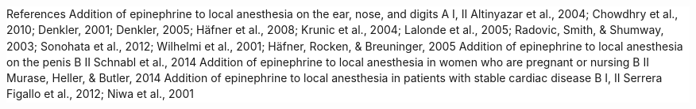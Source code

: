    </th>
   <th style="font-weight: bold; text-align: center;" valign="top">
    References
   </th>
  </tr>
 </thead>
 <tbody>
  <tr>
   <td valign="top">
    Addition of epinephrine to local anesthesia on the ear, nose, and digits
   </td>
   <td style="text-align: center;" valign="top">
    A
   </td>
   <td style="text-align: center;" valign="top">
    I, II
   </td>
   <td valign="top">
    Altinyazar et al., 2004; Chowdhry et al., 2010; Denkler, 2001; Denkler, 2005; Häfner et al., 2008; Krunic et al., 2004; Lalonde et al., 2005; Radovic, Smith, &amp; Shumway, 2003; Sonohata et al., 2012; Wilhelmi et al., 2001; Häfner, Rocken, &amp; Breuninger, 2005
   </td>
  </tr>
  <tr>
   <td valign="top">
    Addition of epinephrine to local anesthesia on the penis
   </td>
   <td style="text-align: center;" valign="top">
    B
   </td>
   <td style="text-align: center;" valign="top">
    II
   </td>
   <td valign="top">
    Schnabl et al., 2014
   </td>
  </tr>
  <tr>
   <td valign="top">
    Addition of epinephrine to local anesthesia in women who are pregnant or nursing
   </td>
   <td style="text-align: center;" valign="top">
    B
   </td>
   <td style="text-align: center;" valign="top">
    II
   </td>
   <td valign="top">
    Murase, Heller, &amp; Butler, 2014
   </td>
  </tr>
  <tr>
   <td valign="top">
    Addition of epinephrine to local anesthesia in patients with stable cardiac disease
   </td>
   <td style="text-align: center;" valign="top">
    B
   </td>
   <td style="text-align: center;" valign="top">
    I, II
   </td>
   <td valign="top">
    Serrera Figallo et al., 2012; Niwa et al., 2001
   </td>